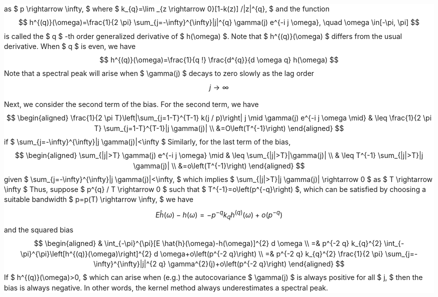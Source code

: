 as $ p \rightarrow \infty, $ where $ k_{q}=\lim _{z \rightarrow 0}[1-k(z)] /|z|^{q}, $ and the function
$$
h^{(q)}(\omega)=\frac{1}{2 \pi} \sum_{j=-\infty}^{\infty}|j|^{q} \gamma(j) e^{-i j \omega}, \quad \omega \in[-\pi, \pi]
$$
is called the $ q $ -th order generalized derivative of $ h(\omega) $. Note that $ h^{(q)}(\omega) $ differs from the
usual derivative. When $ q $ is even, we have
$$
h^{(q)}(\omega)=\frac{1}{q !} \frac{d^{q}}{d \omega q} h(\omega)
$$
Note that a spectral peak will arise when $ \gamma(j) $ decays to zero slowly as the lag order
$$
j \rightarrow \infty
$$

Next, we consider the second term of the bias. For the second term, we have
$$
\begin{aligned}
\frac{1}{2 \pi T}\left|\sum_{j=1-T}^{T-1} k(j / p)\right| j \mid \gamma(j) e^{-i j \omega \mid} & \leq \frac{1}{2 \pi T} \sum_{j=1-T}^{T-1}|j \gamma(j)| \\
&=O\left(T^{-1}\right)
\end{aligned}
$$
if $ \sum_{j=-\infty}^{\infty}|j \gamma(j)|<\infty $
Similarly, for the last term of the bias,
$$
\begin{aligned}
\sum_{|j|>T} \gamma(j) e^{-i j \omega} \mid & \leq \sum_{|j|>T}|\gamma(j)| \\
& \leq T^{-1} \sum_{|j|>T}|j \gamma(j)| \\
&=o\left(T^{-1}\right)
\end{aligned}
$$
given $ \sum_{j=-\infty}^{\infty}|j \gamma(j)|<\infty, $ which implies $ \sum_{|j|>T}|j \gamma(j)| \rightarrow 0 $ as $ T \rightarrow \infty $
Thus, suppose $ p^{q} / T \rightarrow 0 $ such that $ T^{-1}=o\left(p^{-q}\right) $, which can be satisfied by choosing
a suitable bandwidth $ p=p(T) \rightarrow \infty, $ we have
$$
E \hat{h}(\omega)-h(\omega)=-p^{-q} k_{q} h^{(q)}(\omega)+o\left(p^{-q}\right)
$$
and the squared bias
$$
\begin{aligned}
& \int_{-\pi}^{\pi}[E \hat{h}(\omega)-h(\omega)]^{2} d \omega \\
=& p^{-2 q} k_{q}^{2} \int_{-\pi}^{\pi}\left[h^{(q)}(\omega)\right]^{2} d \omega+o\left(p^{-2 q}\right) \\
=& p^{-2 q} k_{q}^{2} \frac{1}{2 \pi} \sum_{j=-\infty}^{\infty}|j|^{2 q} \gamma^{2}(j)+o\left(p^{-2 q}\right)
\end{aligned}
$$
If $ h^{(q)}(\omega)>0, $ which can arise when (e.g.) the autocovariance $ \gamma(j) $ is always positive
for all $ j, $ then the bias is always negative. In other words, the kernel method always
underestimates a spectral peak.
